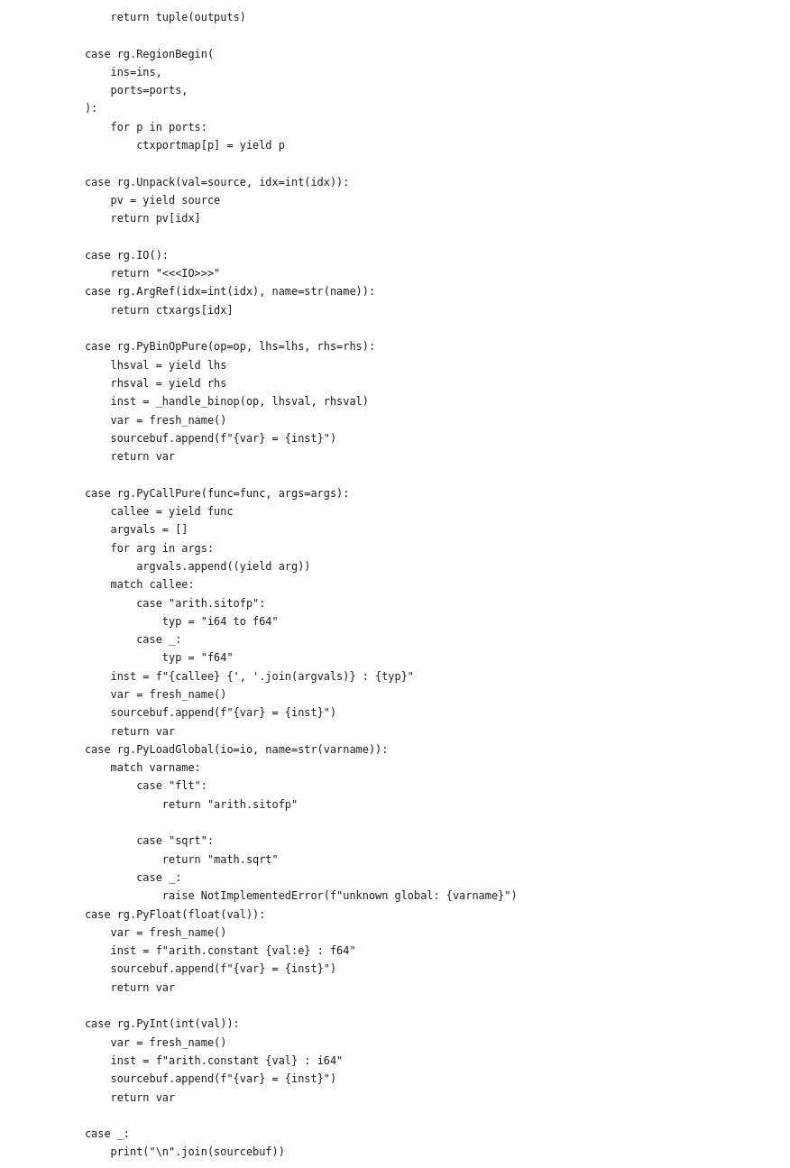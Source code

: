 ```{code-cell} ipython3
                return tuple(outputs)

            case rg.RegionBegin(
                ins=ins,
                ports=ports,
            ):
                for p in ports:
                    ctxportmap[p] = yield p

            case rg.Unpack(val=source, idx=int(idx)):
                pv = yield source
                return pv[idx]

            case rg.IO():
                return "<<<IO>>>"
            case rg.ArgRef(idx=int(idx), name=str(name)):
                return ctxargs[idx]

            case rg.PyBinOpPure(op=op, lhs=lhs, rhs=rhs):
                lhsval = yield lhs
                rhsval = yield rhs
                inst = _handle_binop(op, lhsval, rhsval)
                var = fresh_name()
                sourcebuf.append(f"{var} = {inst}")
                return var

            case rg.PyCallPure(func=func, args=args):
                callee = yield func
                argvals = []
                for arg in args:
                    argvals.append((yield arg))
                match callee:
                    case "arith.sitofp":
                        typ = "i64 to f64"
                    case _:
                        typ = "f64"
                inst = f"{callee} {', '.join(argvals)} : {typ}"
                var = fresh_name()
                sourcebuf.append(f"{var} = {inst}")
                return var
            case rg.PyLoadGlobal(io=io, name=str(varname)):
                match varname:
                    case "flt":
                        return "arith.sitofp"

                    case "sqrt":
                        return "math.sqrt"
                    case _:
                        raise NotImplementedError(f"unknown global: {varname}")
            case rg.PyFloat(float(val)):
                var = fresh_name()
                inst = f"arith.constant {val:e} : f64"
                sourcebuf.append(f"{var} = {inst}")
                return var

            case rg.PyInt(int(val)):
                var = fresh_name()
                inst = f"arith.constant {val} : i64"
                sourcebuf.append(f"{var} = {inst}")
                return var

            case _:
                print("\n".join(sourcebuf))
```